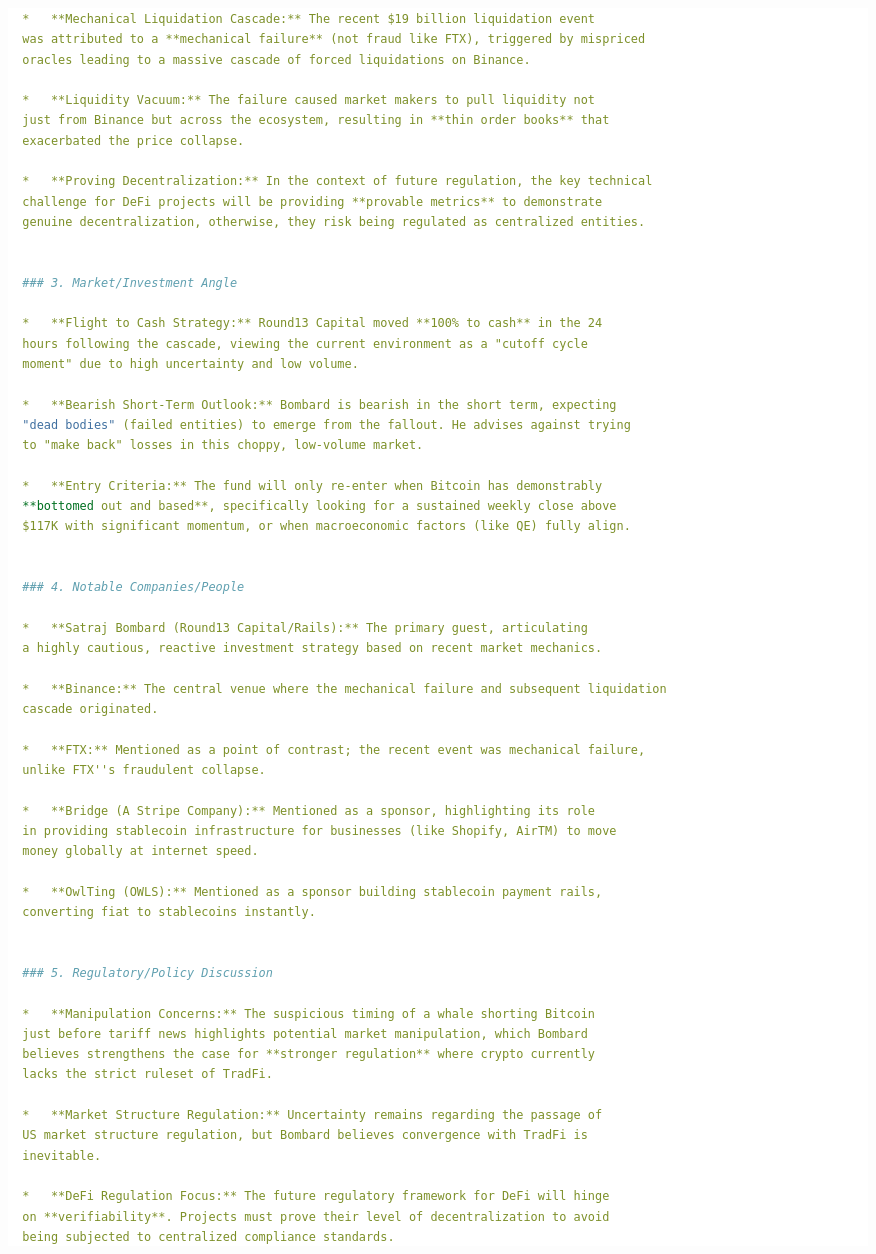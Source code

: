```yaml
  *   **Mechanical Liquidation Cascade:** The recent $19 billion liquidation event
  was attributed to a **mechanical failure** (not fraud like FTX), triggered by mispriced
  oracles leading to a massive cascade of forced liquidations on Binance.

  *   **Liquidity Vacuum:** The failure caused market makers to pull liquidity not
  just from Binance but across the ecosystem, resulting in **thin order books** that
  exacerbated the price collapse.

  *   **Proving Decentralization:** In the context of future regulation, the key technical
  challenge for DeFi projects will be providing **provable metrics** to demonstrate
  genuine decentralization, otherwise, they risk being regulated as centralized entities.


  ### 3. Market/Investment Angle

  *   **Flight to Cash Strategy:** Round13 Capital moved **100% to cash** in the 24
  hours following the cascade, viewing the current environment as a "cutoff cycle
  moment" due to high uncertainty and low volume.

  *   **Bearish Short-Term Outlook:** Bombard is bearish in the short term, expecting
  "dead bodies" (failed entities) to emerge from the fallout. He advises against trying
  to "make back" losses in this choppy, low-volume market.

  *   **Entry Criteria:** The fund will only re-enter when Bitcoin has demonstrably
  **bottomed out and based**, specifically looking for a sustained weekly close above
  $117K with significant momentum, or when macroeconomic factors (like QE) fully align.


  ### 4. Notable Companies/People

  *   **Satraj Bombard (Round13 Capital/Rails):** The primary guest, articulating
  a highly cautious, reactive investment strategy based on recent market mechanics.

  *   **Binance:** The central venue where the mechanical failure and subsequent liquidation
  cascade originated.

  *   **FTX:** Mentioned as a point of contrast; the recent event was mechanical failure,
  unlike FTX''s fraudulent collapse.

  *   **Bridge (A Stripe Company):** Mentioned as a sponsor, highlighting its role
  in providing stablecoin infrastructure for businesses (like Shopify, AirTM) to move
  money globally at internet speed.

  *   **OwlTing (OWLS):** Mentioned as a sponsor building stablecoin payment rails,
  converting fiat to stablecoins instantly.


  ### 5. Regulatory/Policy Discussion

  *   **Manipulation Concerns:** The suspicious timing of a whale shorting Bitcoin
  just before tariff news highlights potential market manipulation, which Bombard
  believes strengthens the case for **stronger regulation** where crypto currently
  lacks the strict ruleset of TradFi.

  *   **Market Structure Regulation:** Uncertainty remains regarding the passage of
  US market structure regulation, but Bombard believes convergence with TradFi is
  inevitable.

  *   **DeFi Regulation Focus:** The future regulatory framework for DeFi will hinge
  on **verifiability**. Projects must prove their level of decentralization to avoid
  being subjected to centralized compliance standards.


```